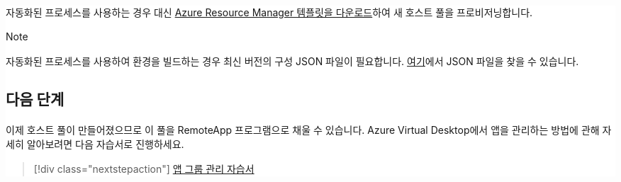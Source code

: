 자동화된 프로세스를 사용하는 경우 대신 [Azure Resource Manager 템플릿을 다운로드](https://github.com/Azure/RDS-Templates/tree/master/ARM-wvd-templates)하여 새 호스트 풀을 프로비저닝합니다.

>[!NOTE]
>자동화된 프로세스를 사용하여 환경을 빌드하는 경우 최신 버전의 구성 JSON 파일이 필요합니다. [여기](https://wvdportalstorageblob.blob.core.windows.net/galleryartifacts?restype=container&comp=list)에서 JSON 파일을 찾을 수 있습니다.

## <a name="next-steps"></a>다음 단계

이제 호스트 풀이 만들어졌으므로 이 풀을 RemoteApp 프로그램으로 채울 수 있습니다. Azure Virtual Desktop에서 앱을 관리하는 방법에 관해 자세히 알아보려면 다음 자습서로 진행하세요.

> [!div class="nextstepaction"]
> [앱 그룹 관리 자습서](./manage-app-groups.md)
